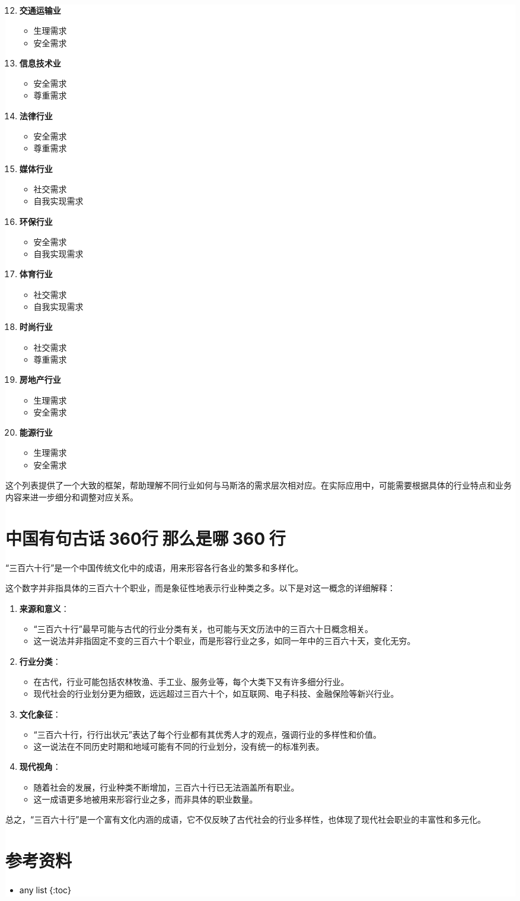 12. **交通运输业**
    - 生理需求
    - 安全需求

13. **信息技术业**
    - 安全需求
    - 尊重需求

14. **法律行业**
    - 安全需求
    - 尊重需求

15. **媒体行业**
    - 社交需求
    - 自我实现需求

16. **环保行业**
    - 安全需求
    - 自我实现需求

17. **体育行业**
    - 社交需求
    - 自我实现需求

18. **时尚行业**
    - 社交需求
    - 尊重需求

19. **房地产行业**
    - 生理需求
    - 安全需求

20. **能源行业**
    - 生理需求
    - 安全需求

这个列表提供了一个大致的框架，帮助理解不同行业如何与马斯洛的需求层次相对应。在实际应用中，可能需要根据具体的行业特点和业务内容来进一步细分和调整对应关系。

# 中国有句古话 360行 那么是哪 360 行

“三百六十行”是一个中国传统文化中的成语，用来形容各行各业的繁多和多样化。

这个数字并非指具体的三百六十个职业，而是象征性地表示行业种类之多。以下是对这一概念的详细解释：

1. **来源和意义**：
   - “三百六十行”最早可能与古代的行业分类有关，也可能与天文历法中的三百六十日概念相关。
   - 这一说法并非指固定不变的三百六十个职业，而是形容行业之多，如同一年中的三百六十天，变化无穷。

2. **行业分类**：
   - 在古代，行业可能包括农林牧渔、手工业、服务业等，每个大类下又有许多细分行业。
   - 现代社会的行业划分更为细致，远远超过三百六十个，如互联网、电子科技、金融保险等新兴行业。

3. **文化象征**：
   - “三百六十行，行行出状元”表达了每个行业都有其优秀人才的观点，强调行业的多样性和价值。
   - 这一说法在不同历史时期和地域可能有不同的行业划分，没有统一的标准列表。

4. **现代视角**：
   - 随着社会的发展，行业种类不断增加，三百六十行已无法涵盖所有职业。
   - 这一成语更多地被用来形容行业之多，而非具体的职业数量。

总之，“三百六十行”是一个富有文化内涵的成语，它不仅反映了古代社会的行业多样性，也体现了现代社会职业的丰富性和多元化。


# 参考资料


* any list
{:toc}